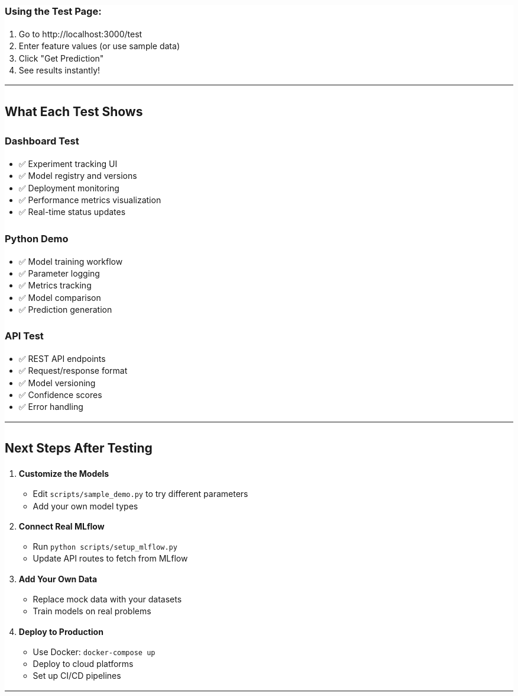 ### Using the Test Page:

1. Go to http://localhost:3000/test
2. Enter feature values (or use sample data)
3. Click "Get Prediction"
4. See results instantly!

---

## What Each Test Shows

### Dashboard Test
- ✅ Experiment tracking UI
- ✅ Model registry and versions
- ✅ Deployment monitoring
- ✅ Performance metrics visualization
- ✅ Real-time status updates

### Python Demo
- ✅ Model training workflow
- ✅ Parameter logging
- ✅ Metrics tracking
- ✅ Model comparison
- ✅ Prediction generation

### API Test
- ✅ REST API endpoints
- ✅ Request/response format
- ✅ Model versioning
- ✅ Confidence scores
- ✅ Error handling

---

## Next Steps After Testing

1. **Customize the Models**
   - Edit `scripts/sample_demo.py` to try different parameters
   - Add your own model types

2. **Connect Real MLflow**
   - Run `python scripts/setup_mlflow.py`
   - Update API routes to fetch from MLflow

3. **Add Your Own Data**
   - Replace mock data with your datasets
   - Train models on real problems

4. **Deploy to Production**
   - Use Docker: `docker-compose up`
   - Deploy to cloud platforms
   - Set up CI/CD pipelines

---
